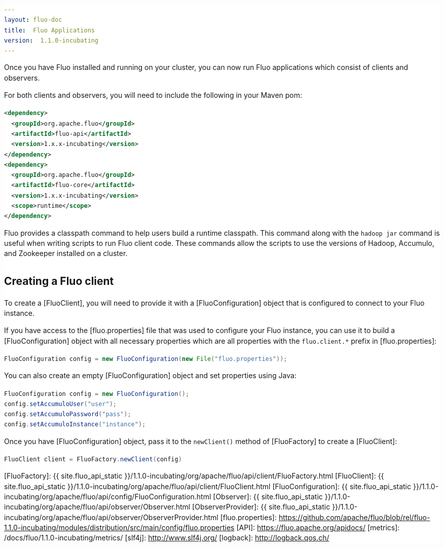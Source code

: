 ```yaml
---
layout: fluo-doc
title:  Fluo Applications
version:  1.1.0-incubating
---
```

Once you have Fluo installed and running on your cluster, you can now run Fluo applications which
consist of clients and observers.

For both clients and observers, you will need to include the following in your Maven pom:

```xml
<dependency>
  <groupId>org.apache.fluo</groupId>
  <artifactId>fluo-api</artifactId>
  <version>1.x.x-incubating</version>
</dependency>
<dependency>
  <groupId>org.apache.fluo</groupId>
  <artifactId>fluo-core</artifactId>
  <version>1.x.x-incubating</version>
  <scope>runtime</scope>
</dependency>
```

Fluo provides a classpath command to help users build a runtime classpath. This command along with
the `hadoop jar` command is useful when writing scripts to run Fluo client code. These commands
allow the scripts to use the versions of Hadoop, Accumulo, and Zookeeper installed on a cluster.

## Creating a Fluo client

To create a [FluoClient], you will need to provide it with a [FluoConfiguration] object that is
configured to connect to your Fluo instance.

If you have access to the [fluo.properties] file that was used to configure your Fluo instance, you
can use it to build a [FluoConfiguration] object with all necessary properties which are all
properties with the `fluo.client.*` prefix in [fluo.properties]:

```java
FluoConfiguration config = new FluoConfiguration(new File("fluo.properties"));
```

You can also create an empty [FluoConfiguration] object and set properties using Java:

```java
FluoConfiguration config = new FluoConfiguration();
config.setAccumuloUser("user");
config.setAccumuloPassword("pass");
config.setAccumuloInstance("instance");
```

Once you have [FluoConfiguration] object, pass it to the `newClient()` method of [FluoFactory] to
create a [FluoClient]:

```java
FluoClient client = FluoFactory.newClient(config)
```


[FluoFactory]: {{ site.fluo_api_static }}/1.1.0-incubating/org/apache/fluo/api/client/FluoFactory.html
[FluoClient]: {{ site.fluo_api_static }}/1.1.0-incubating/org/apache/fluo/api/client/FluoClient.html
[FluoConfiguration]: {{ site.fluo_api_static }}/1.1.0-incubating/org/apache/fluo/api/config/FluoConfiguration.html
[Observer]: {{ site.fluo_api_static }}/1.1.0-incubating/org/apache/fluo/api/observer/Observer.html
[ObserverProvider]: {{ site.fluo_api_static }}/1.1.0-incubating/org/apache/fluo/api/observer/ObserverProvider.html
[fluo.properties]: https://github.com/apache/fluo/blob/rel/fluo-1.1.0-incubating/modules/distribution/src/main/config/fluo.properties
[API]: https://fluo.apache.org/apidocs/
[metrics]: /docs/fluo/1.1.0-incubating/metrics/
[slf4j]: http://www.slf4j.org/
[logback]: http://logback.qos.ch/